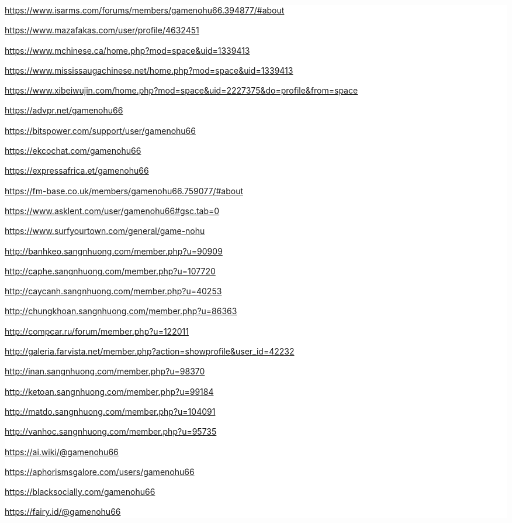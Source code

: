 <p><a href="https://www.isarms.com/forums/members/gamenohu66.394877/#about">https://www.isarms.com/forums/members/gamenohu66.394877/#about</a></p>
<p><a href="https://www.mazafakas.com/user/profile/4632451">https://www.mazafakas.com/user/profile/4632451</a></p>
<p><a href="https://www.mchinese.ca/home.php?mod=space&amp;uid=1339413">https://www.mchinese.ca/home.php?mod=space&amp;uid=1339413</a></p>
<p><a href="https://www.mississaugachinese.net/home.php?mod=space&amp;uid=1339413">https://www.mississaugachinese.net/home.php?mod=space&amp;uid=1339413</a></p>
<p><a href="https://www.xibeiwujin.com/home.php?mod=space&amp;uid=2227375&amp;do=profile&amp;from=space">https://www.xibeiwujin.com/home.php?mod=space&amp;uid=2227375&amp;do=profile&amp;from=space</a></p>
<p><a href="https://advpr.net/gamenohu66">https://advpr.net/gamenohu66</a></p>
<p><a href="https://bitspower.com/support/user/gamenohu66">https://bitspower.com/support/user/gamenohu66</a></p>
<p><a href="https://ekcochat.com/gamenohu66">https://ekcochat.com/gamenohu66</a></p>
<p><a href="https://expressafrica.et/gamenohu66">https://expressafrica.et/gamenohu66</a></p>
<p><a href="https://fm-base.co.uk/members/gamenohu66.759077/#about">https://fm-base.co.uk/members/gamenohu66.759077/#about</a></p>
<p><a href="https://www.asklent.com/user/gamenohu66#gsc.tab=0">https://www.asklent.com/user/gamenohu66#gsc.tab=0</a></p>
<p><a href="https://www.surfyourtown.com/general/game-nohu">https://www.surfyourtown.com/general/game-nohu</a></p>
<p><a href="http://banhkeo.sangnhuong.com/member.php?u=90909">http://banhkeo.sangnhuong.com/member.php?u=90909</a></p>
<p><a href="http://caphe.sangnhuong.com/member.php?u=107720">http://caphe.sangnhuong.com/member.php?u=107720</a></p>
<p><a href="http://caycanh.sangnhuong.com/member.php?u=40253">http://caycanh.sangnhuong.com/member.php?u=40253</a></p>
<p><a href="http://chungkhoan.sangnhuong.com/member.php?u=86363">http://chungkhoan.sangnhuong.com/member.php?u=86363</a></p>
<p><a href="http://compcar.ru/forum/member.php?u=122011">http://compcar.ru/forum/member.php?u=122011</a></p>
<p><a href="http://galeria.farvista.net/member.php?action=showprofile&amp;user_id=42232">http://galeria.farvista.net/member.php?action=showprofile&amp;user_id=42232</a></p>
<p><a href="http://inan.sangnhuong.com/member.php?u=98370">http://inan.sangnhuong.com/member.php?u=98370</a></p>
<p><a href="http://ketoan.sangnhuong.com/member.php?u=99184">http://ketoan.sangnhuong.com/member.php?u=99184</a></p>
<p><a href="http://matdo.sangnhuong.com/member.php?u=104091">http://matdo.sangnhuong.com/member.php?u=104091</a></p>
<p><a href="http://vanhoc.sangnhuong.com/member.php?u=95735">http://vanhoc.sangnhuong.com/member.php?u=95735</a></p>
<p><a href="https://ai.wiki/@gamenohu66">https://ai.wiki/@gamenohu66</a></p>
<p><a href="https://aphorismsgalore.com/users/gamenohu66">https://aphorismsgalore.com/users/gamenohu66</a></p>
<p><a href="https://blacksocially.com/gamenohu66">https://blacksocially.com/gamenohu66</a></p>
<p><a href="https://fairy.id/@gamenohu66">https://fairy.id/@gamenohu66</a></p>